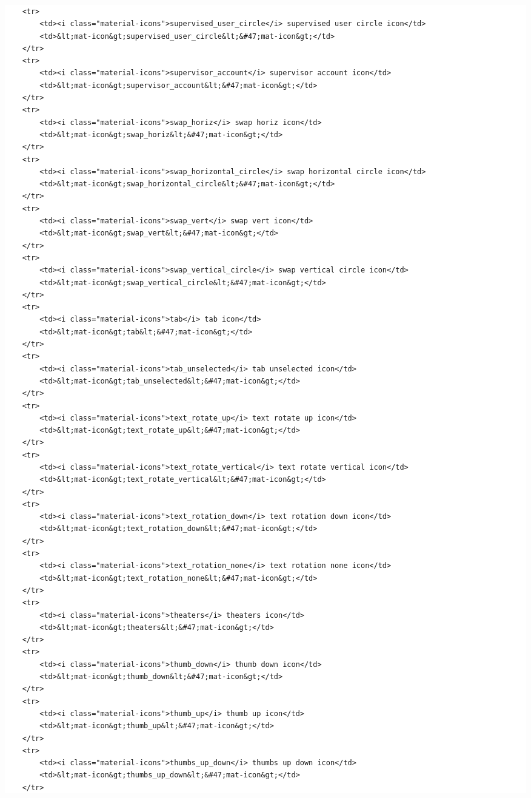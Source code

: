 		<tr>
			<td><i class="material-icons">supervised_user_circle</i> supervised user circle icon</td>
			<td>&lt;mat-icon&gt;supervised_user_circle&lt;&#47;mat-icon&gt;</td>
		</tr>
		<tr>
			<td><i class="material-icons">supervisor_account</i> supervisor account icon</td>
			<td>&lt;mat-icon&gt;supervisor_account&lt;&#47;mat-icon&gt;</td>
		</tr>
		<tr>
			<td><i class="material-icons">swap_horiz</i> swap horiz icon</td>
			<td>&lt;mat-icon&gt;swap_horiz&lt;&#47;mat-icon&gt;</td>
		</tr>
		<tr>
			<td><i class="material-icons">swap_horizontal_circle</i> swap horizontal circle icon</td>
			<td>&lt;mat-icon&gt;swap_horizontal_circle&lt;&#47;mat-icon&gt;</td>
		</tr>
		<tr>
			<td><i class="material-icons">swap_vert</i> swap vert icon</td>
			<td>&lt;mat-icon&gt;swap_vert&lt;&#47;mat-icon&gt;</td>
		</tr>
		<tr>
			<td><i class="material-icons">swap_vertical_circle</i> swap vertical circle icon</td>
			<td>&lt;mat-icon&gt;swap_vertical_circle&lt;&#47;mat-icon&gt;</td>
		</tr>
		<tr>
			<td><i class="material-icons">tab</i> tab icon</td>
			<td>&lt;mat-icon&gt;tab&lt;&#47;mat-icon&gt;</td>
		</tr>
		<tr>
			<td><i class="material-icons">tab_unselected</i> tab unselected icon</td>
			<td>&lt;mat-icon&gt;tab_unselected&lt;&#47;mat-icon&gt;</td>
		</tr>
		<tr>
			<td><i class="material-icons">text_rotate_up</i> text rotate up icon</td>
			<td>&lt;mat-icon&gt;text_rotate_up&lt;&#47;mat-icon&gt;</td>
		</tr>
		<tr>
			<td><i class="material-icons">text_rotate_vertical</i> text rotate vertical icon</td>
			<td>&lt;mat-icon&gt;text_rotate_vertical&lt;&#47;mat-icon&gt;</td>
		</tr>
		<tr>
			<td><i class="material-icons">text_rotation_down</i> text rotation down icon</td>
			<td>&lt;mat-icon&gt;text_rotation_down&lt;&#47;mat-icon&gt;</td>
		</tr>
		<tr>
			<td><i class="material-icons">text_rotation_none</i> text rotation none icon</td>
			<td>&lt;mat-icon&gt;text_rotation_none&lt;&#47;mat-icon&gt;</td>
		</tr>
		<tr>
			<td><i class="material-icons">theaters</i> theaters icon</td>
			<td>&lt;mat-icon&gt;theaters&lt;&#47;mat-icon&gt;</td>
		</tr>
		<tr>
			<td><i class="material-icons">thumb_down</i> thumb down icon</td>
			<td>&lt;mat-icon&gt;thumb_down&lt;&#47;mat-icon&gt;</td>
		</tr>
		<tr>
			<td><i class="material-icons">thumb_up</i> thumb up icon</td>
			<td>&lt;mat-icon&gt;thumb_up&lt;&#47;mat-icon&gt;</td>
		</tr>
		<tr>
			<td><i class="material-icons">thumbs_up_down</i> thumbs up down icon</td>
			<td>&lt;mat-icon&gt;thumbs_up_down&lt;&#47;mat-icon&gt;</td>
		</tr>